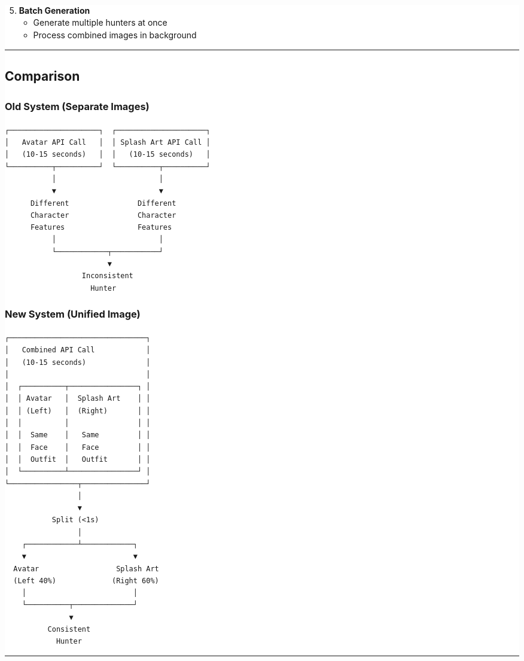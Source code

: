 5. **Batch Generation**
   - Generate multiple hunters at once
   - Process combined images in background

---

## Comparison

### Old System (Separate Images)

```
┌─────────────────────┐  ┌─────────────────────┐
│   Avatar API Call   │  │ Splash Art API Call │
│   (10-15 seconds)   │  │   (10-15 seconds)   │
└──────────┬──────────┘  └──────────┬──────────┘
           │                        │
           ▼                        ▼
      Different                Different
      Character                Character
      Features                 Features
           │                        │
           └────────────┬───────────┘
                        ▼
                  Inconsistent
                    Hunter
```

### New System (Unified Image)

```
┌────────────────────────────────┐
│   Combined API Call            │
│   (10-15 seconds)              │
│                                │
│  ┌──────────┬────────────────┐ │
│  │ Avatar   │  Splash Art    │ │
│  │ (Left)   │  (Right)       │ │
│  │          │                │ │
│  │  Same    │   Same         │ │
│  │  Face    │   Face         │ │
│  │  Outfit  │   Outfit       │ │
│  └──────────┴────────────────┘ │
└────────────────┬───────────────┘
                 │
                 ▼
           Split (<1s)
                 │
    ┌────────────┴────────────┐
    ▼                         ▼
  Avatar                  Splash Art
  (Left 40%)             (Right 60%)
    │                         │
    └──────────┬──────────────┘
               ▼
          Consistent
            Hunter
```

---